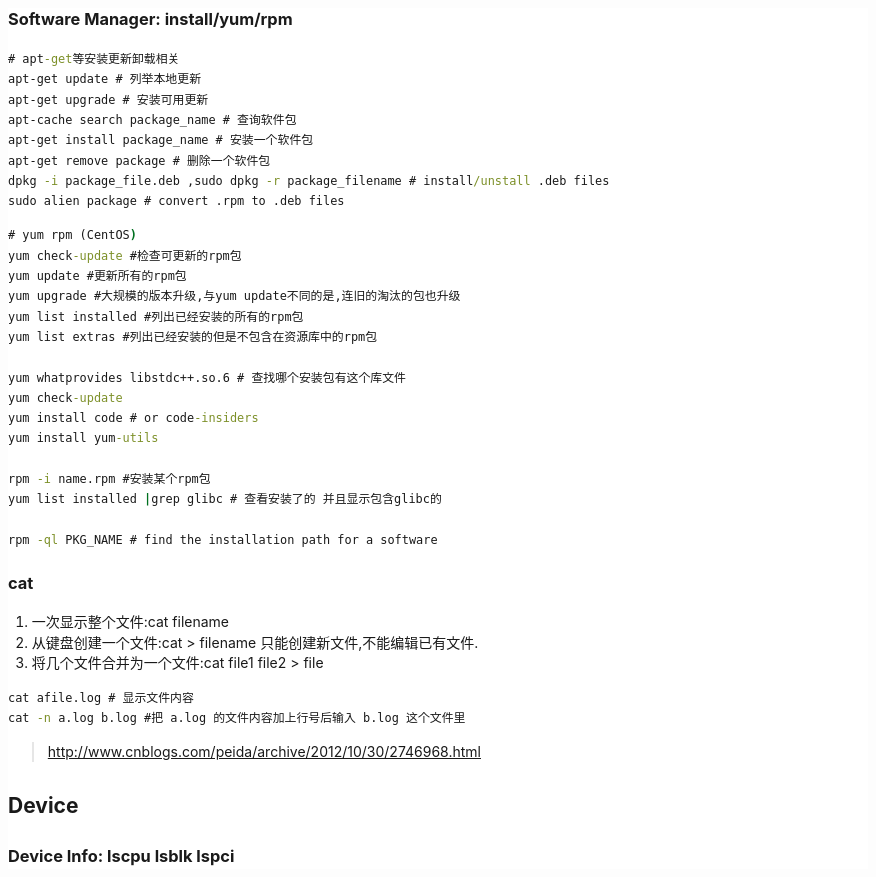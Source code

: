 
### Software Manager: install/yum/rpm

```cmd
# apt-get等安装更新卸载相关
apt-get update # 列举本地更新
apt-get upgrade # 安装可用更新
apt-cache search package_name # 查询软件包
apt-get install package_name # 安装一个软件包
apt-get remove package # 删除一个软件包
dpkg -i package_file.deb ,sudo dpkg -r package_filename # install/unstall .deb files
sudo alien package # convert .rpm to .deb files
```

```cmd
# yum rpm (CentOS)
yum check-update #检查可更新的rpm包
yum update #更新所有的rpm包
yum upgrade #大规模的版本升级,与yum update不同的是,连旧的淘汰的包也升级
yum list installed #列出已经安装的所有的rpm包
yum list extras #列出已经安装的但是不包含在资源库中的rpm包

yum whatprovides libstdc++.so.6 # 查找哪个安装包有这个库文件
yum check-update
yum install code # or code-insiders
yum install yum-utils

rpm -i name.rpm #安装某个rpm包
yum list installed |grep glibc # 查看安装了的 并且显示包含glibc的

rpm -ql PKG_NAME # find the installation path for a software
```




### cat

1. 一次显示整个文件:cat filename
2. 从键盘创建一个文件:cat > filename 只能创建新文件,不能编辑已有文件.
3. 将几个文件合并为一个文件:cat file1 file2 > file

```cmd
cat afile.log # 显示文件内容
cat -n a.log b.log #把 a.log 的文件内容加上行号后输入 b.log 这个文件里
```

> http://www.cnblogs.com/peida/archive/2012/10/30/2746968.html



## Device





### Device Info: lscpu lsblk lspci
